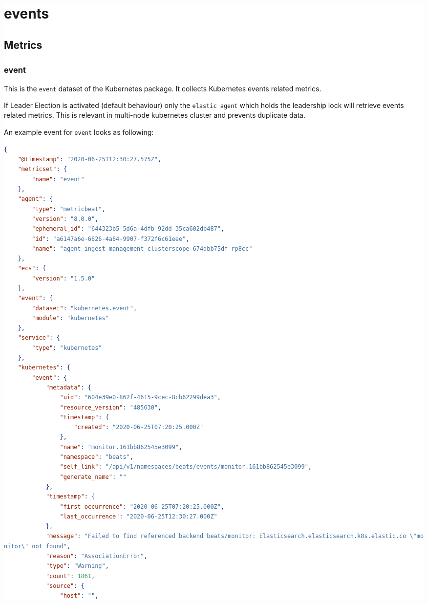 # events

## Metrics

### event

This is the `event` dataset of the Kubernetes package. It collects Kubernetes events
related metrics.

If Leader Election is activated (default behaviour) only the `elastic agent` which holds the leadership lock
will retrieve events related metrics.
This is relevant in multi-node kubernetes cluster and prevents duplicate data.

An example event for `event` looks as following:

```json
{
    "@timestamp": "2020-06-25T12:30:27.575Z",
    "metricset": {
        "name": "event"
    },
    "agent": {
        "type": "metricbeat",
        "version": "8.0.0",
        "ephemeral_id": "644323b5-5d6a-4dfb-92dd-35ca602db487",
        "id": "a6147a6e-6626-4a84-9907-f372f6c61eee",
        "name": "agent-ingest-management-clusterscope-674dbb75df-rp8cc"
    },
    "ecs": {
        "version": "1.5.0"
    },
    "event": {
        "dataset": "kubernetes.event",
        "module": "kubernetes"
    },
    "service": {
        "type": "kubernetes"
    },
    "kubernetes": {
        "event": {
            "metadata": {
                "uid": "604e39e0-862f-4615-9cec-8cb62299dea3",
                "resource_version": "485630",
                "timestamp": {
                    "created": "2020-06-25T07:20:25.000Z"
                },
                "name": "monitor.161bb862545e3099",
                "namespace": "beats",
                "self_link": "/api/v1/namespaces/beats/events/monitor.161bb862545e3099",
                "generate_name": ""
            },
            "timestamp": {
                "first_occurrence": "2020-06-25T07:20:25.000Z",
                "last_occurrence": "2020-06-25T12:30:27.000Z"
            },
            "message": "Failed to find referenced backend beats/monitor: Elasticsearch.elasticsearch.k8s.elastic.co \"monitor\" not found",
            "reason": "AssociationError",
            "type": "Warning",
            "count": 1861,
            "source": {
                "host": "",
```